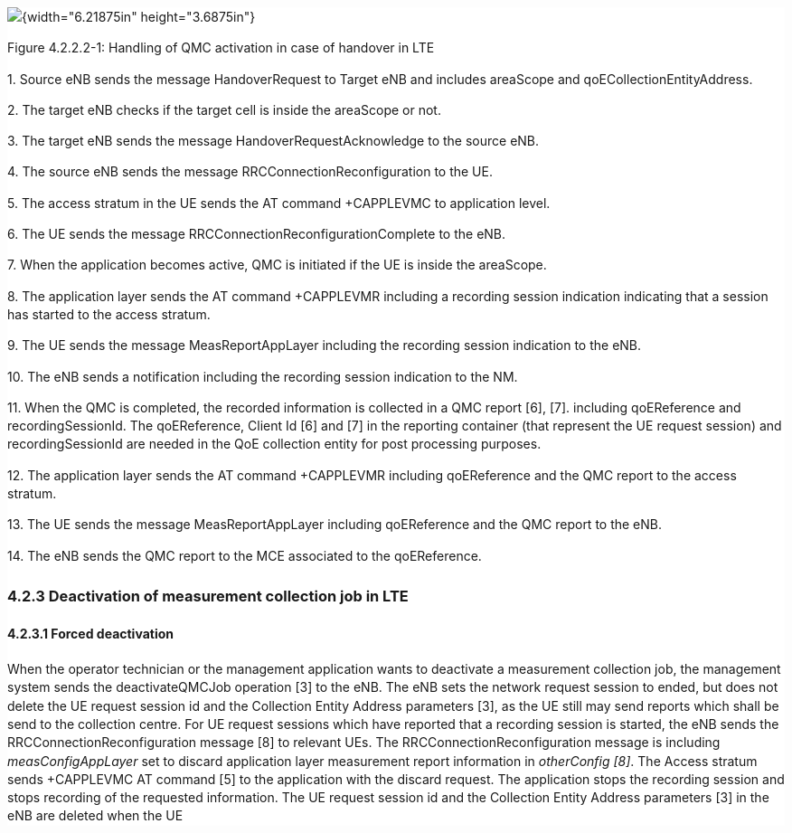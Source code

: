 ![](media/image6.png){width="6.21875in" height="3.6875in"}

Figure 4.2.2.2-1: Handling of QMC activation in case of handover in LTE

1\. Source eNB sends the message HandoverRequest to Target eNB and
includes areaScope and qoECollectionEntityAddress.

2\. The target eNB checks if the target cell is inside the areaScope or
not.

3\. The target eNB sends the message HandoverRequestAcknowledge to the
source eNB.

4\. The source eNB sends the message RRCConnectionReconfiguration to the
UE.

5\. The access stratum in the UE sends the AT command +CAPPLEVMC to
application level.

6\. The UE sends the message RRCConnectionReconfigurationComplete to the
eNB.

7\. When the application becomes active, QMC is initiated if the UE is
inside the areaScope.

8\. The application layer sends the AT command +CAPPLEVMR including a
recording session indication indicating that a session has started to
the access stratum.

9\. The UE sends the message MeasReportAppLayer including the recording
session indication to the eNB.

10\. The eNB sends a notification including the recording session
indication to the NM.

11\. When the QMC is completed, the recorded information is collected in
a QMC report \[6\], \[7\]. including qoEReference and
recordingSessionId. The qoEReference, Client Id \[6\] and \[7\] in the
reporting container (that represent the UE request session) and
recordingSessionId are needed in the QoE collection entity for post
processing purposes.

12\. The application layer sends the AT command +CAPPLEVMR including
qoEReference and the QMC report to the access stratum.

13\. The UE sends the message MeasReportAppLayer including qoEReference
and the QMC report to the eNB.

14\. The eNB sends the QMC report to the MCE associated to the
qoEReference.

### 4.2.3 Deactivation of measurement collection job in LTE

#### 4.2.3.1 Forced deactivation

When the operator technician or the management application wants to
deactivate a measurement collection job, the management system sends the
deactivateQMCJob operation \[3\] to the eNB. The eNB sets the network
request session to ended, but does not delete the UE request session id
and the Collection Entity Address parameters \[3\], as the UE still may
send reports which shall be send to the collection centre. For UE
request sessions which have reported that a recording session is
started, the eNB sends the RRCConnectionReconfiguration message \[8\] to
relevant UEs. The RRCConnectionReconfiguration message is including
*measConfigAppLayer* set to discard application layer measurement report
information in *otherConfig \[8\]*. The Access stratum sends +CAPPLEVMC
AT command \[5\] to the application with the discard request. The
application stops the recording session and stops recording of the
requested information. The UE request session id and the Collection
Entity Address parameters \[3\] in the eNB are deleted when the UE